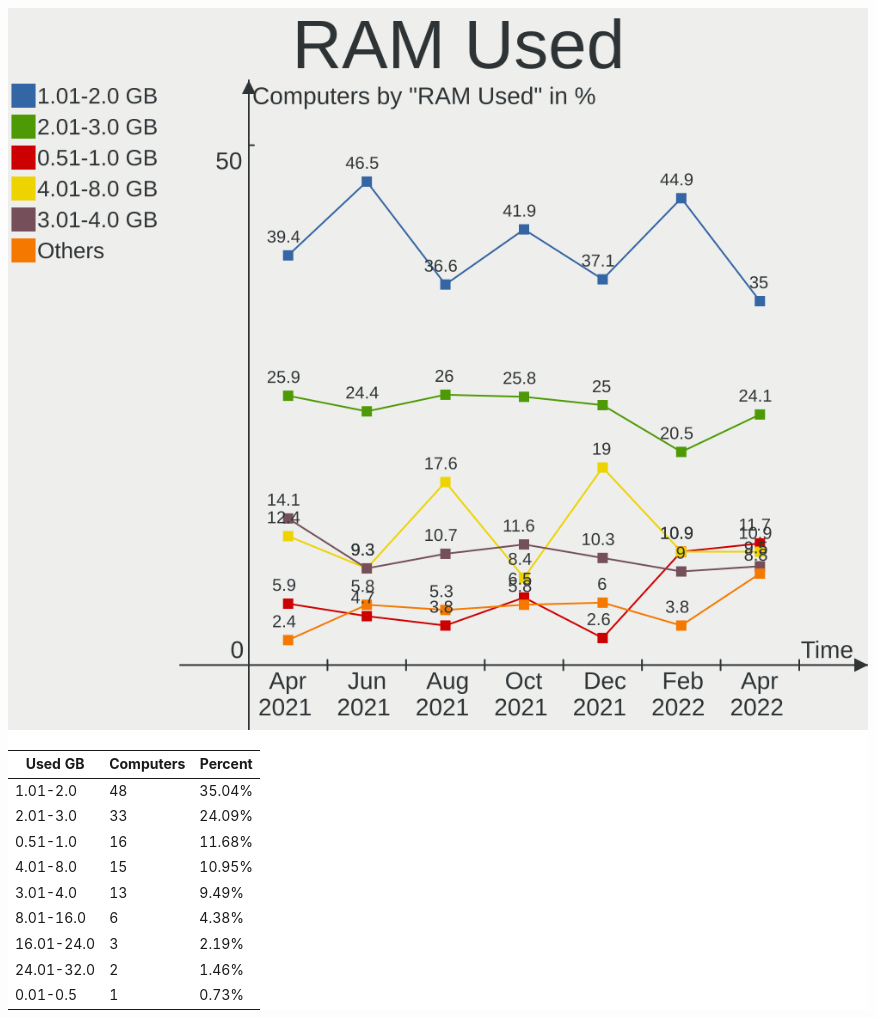 ![RAM Used](./images/line_chart/node_ram_used.svg)

| Used GB    | Computers | Percent |
|------------|-----------|---------|
| 1.01-2.0   | 48        | 35.04%  |
| 2.01-3.0   | 33        | 24.09%  |
| 0.51-1.0   | 16        | 11.68%  |
| 4.01-8.0   | 15        | 10.95%  |
| 3.01-4.0   | 13        | 9.49%   |
| 8.01-16.0  | 6         | 4.38%   |
| 16.01-24.0 | 3         | 2.19%   |
| 24.01-32.0 | 2         | 1.46%   |
| 0.01-0.5   | 1         | 0.73%   |
